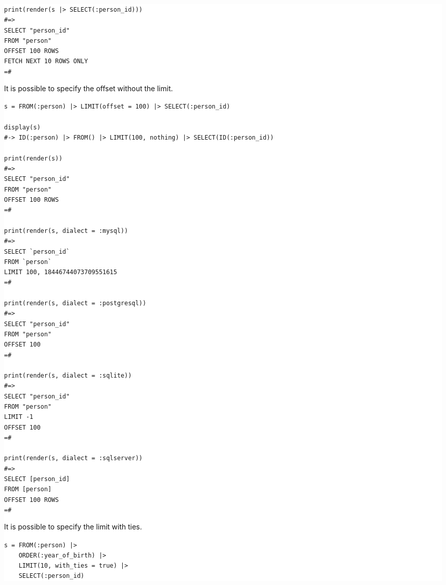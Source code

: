     print(render(s |> SELECT(:person_id)))
    #=>
    SELECT "person_id"
    FROM "person"
    OFFSET 100 ROWS
    FETCH NEXT 10 ROWS ONLY
    =#

It is possible to specify the offset without the limit.

    s = FROM(:person) |> LIMIT(offset = 100) |> SELECT(:person_id)

    display(s)
    #-> ID(:person) |> FROM() |> LIMIT(100, nothing) |> SELECT(ID(:person_id))

    print(render(s))
    #=>
    SELECT "person_id"
    FROM "person"
    OFFSET 100 ROWS
    =#

    print(render(s, dialect = :mysql))
    #=>
    SELECT `person_id`
    FROM `person`
    LIMIT 100, 18446744073709551615
    =#

    print(render(s, dialect = :postgresql))
    #=>
    SELECT "person_id"
    FROM "person"
    OFFSET 100
    =#

    print(render(s, dialect = :sqlite))
    #=>
    SELECT "person_id"
    FROM "person"
    LIMIT -1
    OFFSET 100
    =#

    print(render(s, dialect = :sqlserver))
    #=>
    SELECT [person_id]
    FROM [person]
    OFFSET 100 ROWS
    =#

It is possible to specify the limit with ties.

    s = FROM(:person) |>
        ORDER(:year_of_birth) |>
        LIMIT(10, with_ties = true) |>
        SELECT(:person_id)
